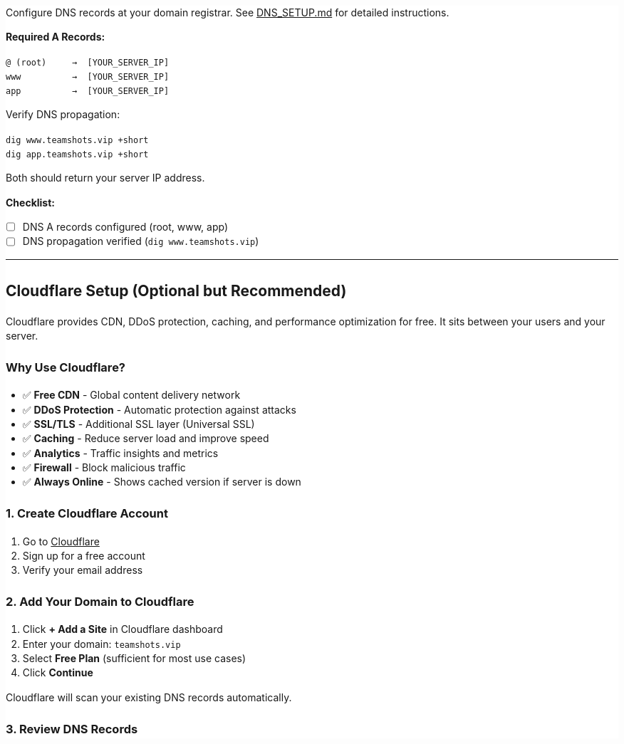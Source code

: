 Configure DNS records at your domain registrar. See [DNS_SETUP.md](./DNS_SETUP.md) for detailed instructions.

**Required A Records:**
```
@ (root)     →  [YOUR_SERVER_IP]
www          →  [YOUR_SERVER_IP]
app          →  [YOUR_SERVER_IP]
```

Verify DNS propagation:
```bash
dig www.teamshots.vip +short
dig app.teamshots.vip +short
```

Both should return your server IP address.

**Checklist:**
- [ ] DNS A records configured (root, www, app)
- [ ] DNS propagation verified (`dig www.teamshots.vip`)

---

## Cloudflare Setup (Optional but Recommended)

Cloudflare provides CDN, DDoS protection, caching, and performance optimization for free. It sits between your users and your server.

### Why Use Cloudflare?

- ✅ **Free CDN** - Global content delivery network
- ✅ **DDoS Protection** - Automatic protection against attacks
- ✅ **SSL/TLS** - Additional SSL layer (Universal SSL)
- ✅ **Caching** - Reduce server load and improve speed
- ✅ **Analytics** - Traffic insights and metrics
- ✅ **Firewall** - Block malicious traffic
- ✅ **Always Online** - Shows cached version if server is down

### 1. Create Cloudflare Account

1. Go to [Cloudflare](https://dash.cloudflare.com/sign-up)
2. Sign up for a free account
3. Verify your email address

### 2. Add Your Domain to Cloudflare

1. Click **+ Add a Site** in Cloudflare dashboard
2. Enter your domain: `teamshots.vip`
3. Select **Free Plan** (sufficient for most use cases)
4. Click **Continue**

Cloudflare will scan your existing DNS records automatically.

### 3. Review DNS Records
